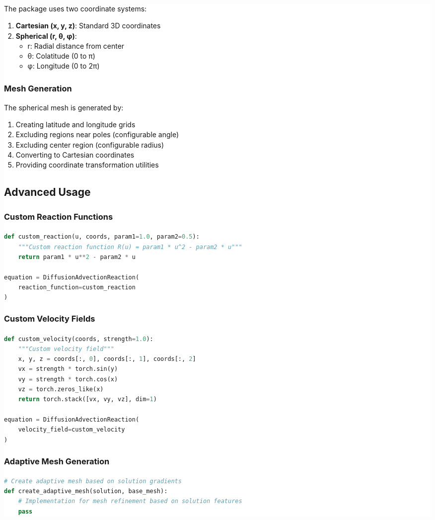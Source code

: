 The package uses two coordinate systems:

1. **Cartesian (x, y, z)**: Standard 3D coordinates
2. **Spherical (r, θ, φ)**: 
   - r: Radial distance from center
   - θ: Colatitude (0 to π)
   - φ: Longitude (0 to 2π)

### Mesh Generation

The spherical mesh is generated by:
1. Creating latitude and longitude grids
2. Excluding regions near poles (configurable angle)
3. Excluding center region (configurable radius)
4. Converting to Cartesian coordinates
5. Providing coordinate transformation utilities

## Advanced Usage

### Custom Reaction Functions

```python
def custom_reaction(u, coords, param1=1.0, param2=0.5):
    """Custom reaction function R(u) = param1 * u^2 - param2 * u"""
    return param1 * u**2 - param2 * u

equation = DiffusionAdvectionReaction(
    reaction_function=custom_reaction
)
```

### Custom Velocity Fields

```python
def custom_velocity(coords, strength=1.0):
    """Custom velocity field"""
    x, y, z = coords[:, 0], coords[:, 1], coords[:, 2]
    vx = strength * torch.sin(y)
    vy = strength * torch.cos(x)
    vz = torch.zeros_like(x)
    return torch.stack([vx, vy, vz], dim=1)

equation = DiffusionAdvectionReaction(
    velocity_field=custom_velocity
)
```

### Adaptive Mesh Generation

```python
# Create adaptive mesh based on solution gradients
def create_adaptive_mesh(solution, base_mesh):
    # Implementation for mesh refinement based on solution features
    pass
```
